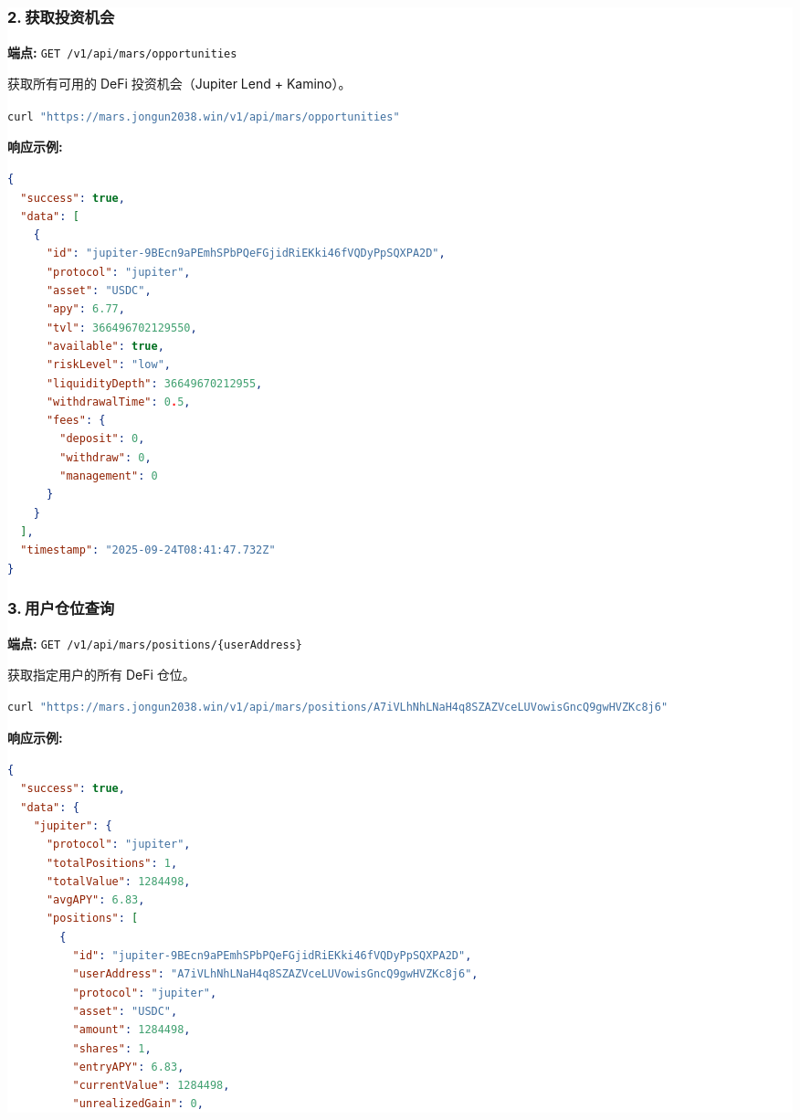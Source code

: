 ### 2. 获取投资机会

**端点:** `GET /v1/api/mars/opportunities`

获取所有可用的 DeFi 投资机会（Jupiter Lend + Kamino）。

```bash
curl "https://mars.jongun2038.win/v1/api/mars/opportunities"
```

**响应示例:**
```json
{
  "success": true,
  "data": [
    {
      "id": "jupiter-9BEcn9aPEmhSPbPQeFGjidRiEKki46fVQDyPpSQXPA2D",
      "protocol": "jupiter",
      "asset": "USDC",
      "apy": 6.77,
      "tvl": 366496702129550,
      "available": true,
      "riskLevel": "low",
      "liquidityDepth": 36649670212955,
      "withdrawalTime": 0.5,
      "fees": {
        "deposit": 0,
        "withdraw": 0,
        "management": 0
      }
    }
  ],
  "timestamp": "2025-09-24T08:41:47.732Z"
}
```

### 3. 用户仓位查询

**端点:** `GET /v1/api/mars/positions/{userAddress}`

获取指定用户的所有 DeFi 仓位。

```bash
curl "https://mars.jongun2038.win/v1/api/mars/positions/A7iVLhNhLNaH4q8SZAZVceLUVowisGncQ9gwHVZKc8j6"
```

**响应示例:**
```json
{
  "success": true,
  "data": {
    "jupiter": {
      "protocol": "jupiter",
      "totalPositions": 1,
      "totalValue": 1284498,
      "avgAPY": 6.83,
      "positions": [
        {
          "id": "jupiter-9BEcn9aPEmhSPbPQeFGjidRiEKki46fVQDyPpSQXPA2D",
          "userAddress": "A7iVLhNhLNaH4q8SZAZVceLUVowisGncQ9gwHVZKc8j6",
          "protocol": "jupiter",
          "asset": "USDC",
          "amount": 1284498,
          "shares": 1,
          "entryAPY": 6.83,
          "currentValue": 1284498,
          "unrealizedGain": 0,
```